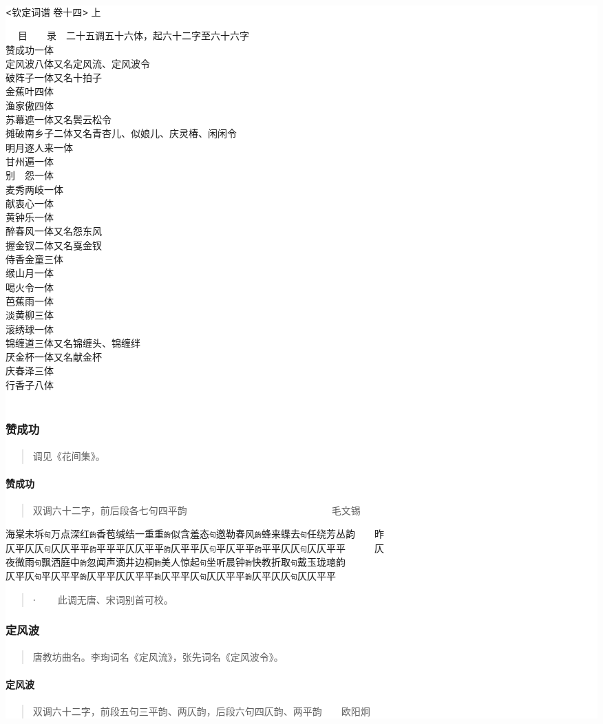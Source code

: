 <钦定词谱 卷十四> 上



　 
目　　录　二十五调五十六体，起六十二字至六十六字   
赞成功一体  
定风波八体又名定风流、定风波令  
破阵子一体又名十拍子  
金蕉叶四体  
渔家傲四体  
苏幕遮一体又名鬓云松令  
摊破南乡子二体又名青杏儿、似娘儿、庆灵椿、闲闲令  
明月逐人来一体  
甘州遍一体  
别　怨一体  
麦秀两岐一体  
献衷心一体  
黄钟乐一体  
醉春风一体又名怨东风  
握金钗二体又名戛金钗  
侍香金童三体  
缑山月一体  
喝火令一体  
芭蕉雨一体  
淡黄柳三体  
滚绣球一体  
锦缠道三体又名锦缠头、锦缠绊  
厌金杯一体又名献金杯  
庆春泽三体  
行香子八体   
　 
### 赞成功　　

> 调见《花间集》。 

#### 赞成功　
> 双调六十二字，前后段各七句四平韵　　　　　　　　　　　　　　　毛文锡 

海棠未坼<font size=1>句</font>万点深红<font size=1>韵</font>香苞缄结一重重<font size=1>韵</font>似含羞态<font size=1>句</font>邀勒春风<font size=1>韵</font>蜂来蝶去<font size=1>句</font>任绕芳丛韵　　昨  
仄平仄仄<font size=1>句</font>仄仄平平<font size=1>韵</font>平平平仄仄平平<font size=1>韵</font>仄平平仄<font size=1>句</font>平仄平平<font size=1>韵</font>平平仄仄<font size=1>句</font>仄仄平平　　　仄  
夜微雨<font size=1>句</font>飘洒庭中<font size=1>韵</font>忽闻声滴井边桐<font size=1>韵</font>美人惊起<font size=1>句</font>坐听晨钟<font size=1>韵</font>快教折取<font size=1>句</font>戴玉珑璁韵  
仄平仄<font size=1>句</font>平仄平平<font size=1>韵</font>仄平平仄仄平平<font size=1>韵</font>仄平平仄<font size=1>句</font>仄仄平平<font size=1>韵</font>仄平仄仄<font size=1>句</font>仄仄平平   

> · 　　此调无唐、宋词别首可校。 
　 
### 定风波　　

> 唐教坊曲名。李珣词名《定风流》，张先词名《定风波令》。 

#### 定风波　
> 双调六十二字，前段五句三平韵、两仄韵，后段六句四仄韵、两平韵　　欧阳炯 
